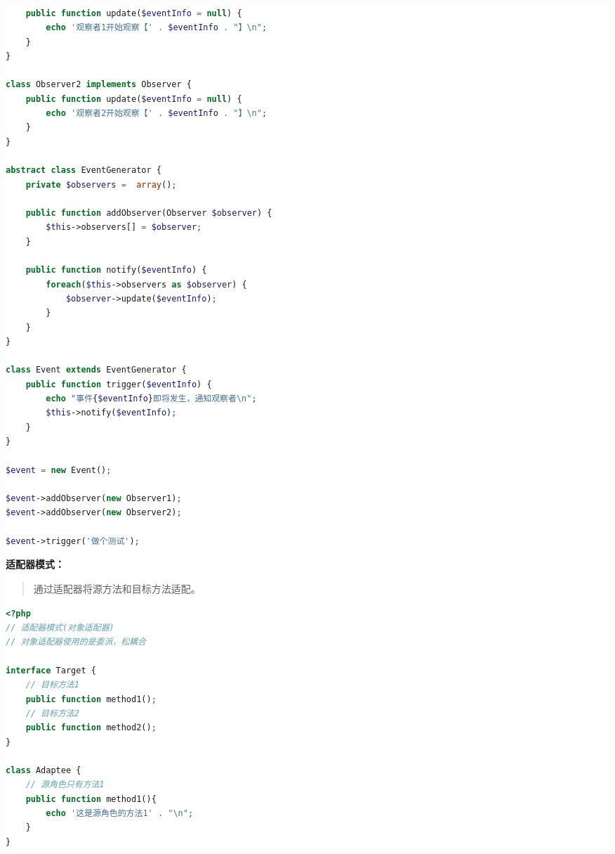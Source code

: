 ```php
    public function update($eventInfo = null) {
        echo '观察者1开始观察【' . $eventInfo . "】\n";
    }   
}

class Observer2 implements Observer {
    public function update($eventInfo = null) {
        echo '观察者2开始观察【' . $eventInfo . "】\n";
    }
}

abstract class EventGenerator {
    private $observers =  array();
        
    public function addObserver(Observer $observer) {
        $this->observers[] = $observer;
    }

    public function notify($eventInfo) {
        foreach($this->observers as $observer) {
            $observer->update($eventInfo);
        }
    }
}

class Event extends EventGenerator {
    public function trigger($eventInfo) {
        echo "事件{$eventInfo}即将发生，通知观察者\n";
        $this->notify($eventInfo);
    }
}

$event = new Event();

$event->addObserver(new Observer1);
$event->addObserver(new Observer2);

$event->trigger('做个测试');
```

**适配器模式：**

> 通过适配器将源方法和目标方法适配。

```php
<?php
// 适配器模式(对象适配器)
// 对象适配器使用的是委派，松耦合

interface Target {
    // 目标方法1
    public function method1();
    // 目标方法2
    public function method2();
}

class Adaptee {
    // 源角色只有方法1
    public function method1(){
        echo '这是源角色的方法1' . "\n";                                                                                                            
    }   
}

```
